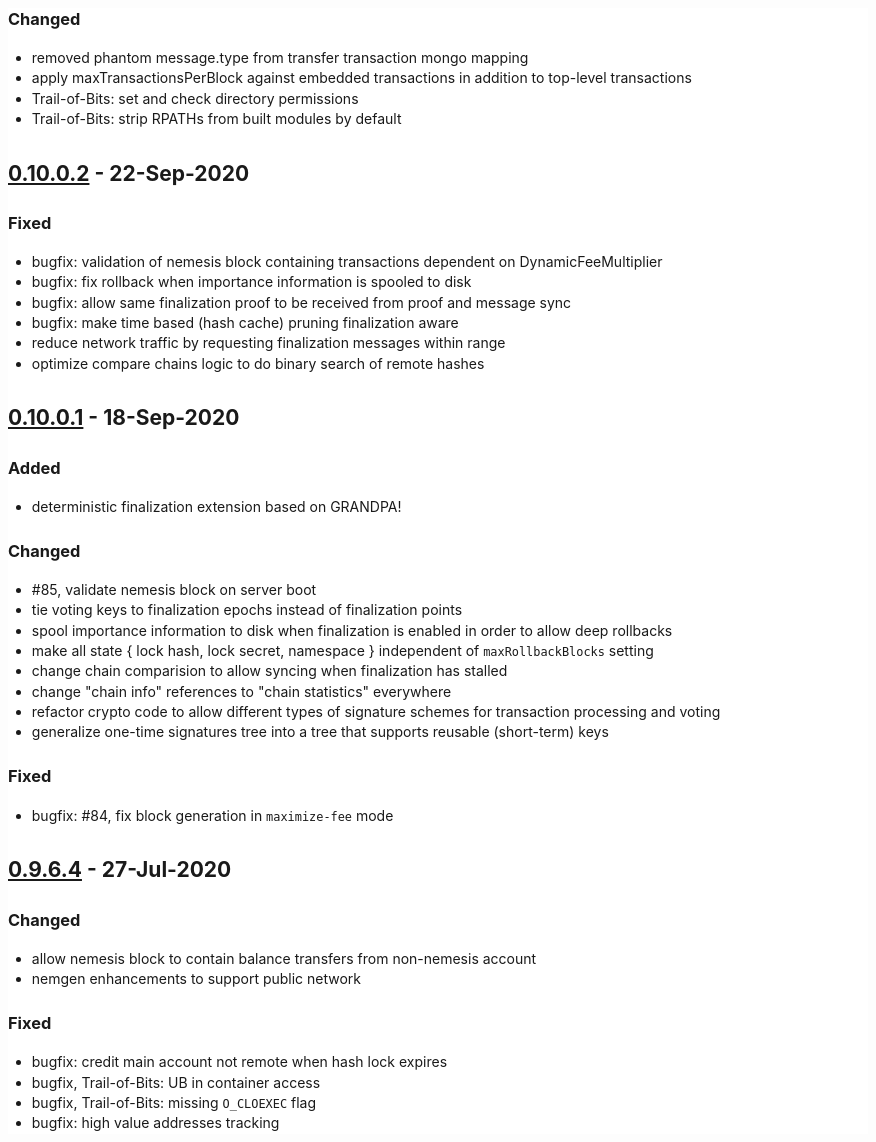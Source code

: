 ### Changed
- removed phantom message.type from transfer transaction mongo mapping
- apply maxTransactionsPerBlock against embedded transactions in addition to top-level transactions
- Trail-of-Bits: set and check directory permissions
- Trail-of-Bits: strip RPATHs from built modules by default

## [0.10.0.2] - 22-Sep-2020

### Fixed
 - bugfix: validation of nemesis block containing transactions dependent on DynamicFeeMultiplier
 - bugfix: fix rollback when importance information is spooled to disk
 - bugfix: allow same finalization proof to be received from proof and message sync
 - bugfix: make time based (hash cache) pruning finalization aware
 - reduce network traffic by requesting finalization messages within range
 - optimize compare chains logic to do binary search of remote hashes

## [0.10.0.1] - 18-Sep-2020

### Added
 - deterministic finalization extension based on GRANDPA!

### Changed
 - #85, validate nemesis block on server boot
 - tie voting keys to finalization epochs instead of finalization points
 - spool importance information to disk when finalization is enabled in order to allow deep rollbacks
 - make all state { lock hash, lock secret, namespace } independent of `maxRollbackBlocks` setting
 - change chain comparision to allow syncing when finalization has stalled
 - change "chain info" references to "chain statistics" everywhere
 - refactor crypto code to allow different types of signature schemes for transaction processing and voting
 - generalize one-time signatures tree into a tree that supports reusable (short-term) keys

### Fixed
 - bugfix: #84, fix block generation in `maximize-fee` mode

## [0.9.6.4] - 27-Jul-2020

### Changed
 - allow nemesis block to contain balance transfers from non-nemesis account
 - nemgen enhancements to support public network

### Fixed
 - bugfix: credit main account not remote when hash lock expires
 - bugfix, Trail-of-Bits: UB in container access
 - bugfix, Trail-of-Bits: missing `O_CLOEXEC` flag
 - bugfix: high value addresses tracking


[1.0.3.7]: https://github.com/symbol/symbol/compare/client%2Fcatapult%2Fv1.0.3.6...client%2Fcatapult%2Fv1.0.3.7
[1.0.3.6]: https://github.com/symbol/symbol/compare/client%2Fcatapult%2Fv1.0.3.5...client%2Fcatapult%2Fv1.0.3.6
[1.0.3.5]: https://github.com/symbol/symbol/compare/client%2Fcatapult%2Fv1.0.3.4...client%2Fcatapult%2Fv1.0.3.5
[1.0.3.4]: https://github.com/symbol/symbol/compare/client%2Fcatapult%2Fv1.0.3.3...client%2Fcatapult%2Fv1.0.3.4
[1.0.3.3]: https://github.com/symbol/symbol/compare/client%2Fcatapult%2Fv1.0.3.1...client%2Fcatapult%2Fv1.0.3.3
[1.0.3.1]: https://github.com/symbol/symbol/compare/client%2Fcatapult%2Fv1.0.3.0...client%2Fcatapult%2Fv1.0.3.1
[1.0.3.0]: https://github.com/symbol/symbol/compare/client%2Fcatapult%2Fv1.0.2.0...client%2Fcatapult%2Fv1.0.3.0
[1.0.2.0]: https://github.com/symbol/symbol/compare/client%2Fcatapult%2Fv1.0.1.0...client%2Fcatapult%2Fv1.0.2.0
[1.0.1.0]: https://github.com/symbol/symbol/compare/client%2Fcatapult%2Fv1.0.0.0...client%2Fcatapult%2Fv1.0.1.0
[0.10.0.8]: https://github.com/symbol/symbol/compare/client%2Fcatapult%2Fv0.10.0.7...client%2Fcatapult%2Fv0.10.0.8
[0.10.0.7]: https://github.com/symbol/symbol/compare/client%2Fcatapult%2Fv0.10.0.6...client%2Fcatapult%2Fv0.10.0.7
[0.10.0.6]: https://github.com/symbol/symbol/compare/client%2Fcatapult%2Fv0.10.0.5...client%2Fcatapult%2Fv0.10.0.6
[0.10.0.5]: https://github.com/symbol/symbol/compare/client%2Fcatapult%2Fv0.10.0.4...client%2Fcatapult%2Fv0.10.0.5
[0.10.0.4]: https://github.com/symbol/symbol/compare/client%2Fcatapult%2Fv0.10.0.3...client%2Fcatapult%2Fv0.10.0.4
[0.10.0.3]: https://github.com/symbol/symbol/compare/client%2Fcatapult%2Fv0.10.0.2...client%2Fcatapult%2Fv0.10.0.3
[0.10.0.2]: https://github.com/symbol/symbol/compare/client%2Fcatapult%2Fv0.10.0.1...client%2Fcatapult%2Fv0.10.0.2
[0.10.0.1]: https://github.com/symbol/symbol/compare/client%2Fcatapult%2Fv0.9.6.4...client%2Fcatapult%2Fv0.10.0.1
[0.9.6.4]: https://github.com/symbol/symbol/compare/client%2Fcatapult%2Fv0.9.6.3...client%2Fcatapult%2Fv0.9.6.4
[0.9.6.3]: https://github.com/symbol/symbol/compare/client%2Fcatapult%2Fv0.9.6.2...client%2Fcatapult%2Fv0.9.6.3
[0.9.6.2]: https://github.com/symbol/symbol/compare/client%2Fcatapult%2Fv0.9.5.1...client%2Fcatapult%2Fv0.9.6.2
[0.9.5.1]: https://github.com/symbol/symbol/compare/client%2Fcatapult%2Fv0.9.4.1...client%2Fcatapult%2Fv0.9.5.1
[0.9.4.1]: https://github.com/symbol/symbol/compare/client%2Fcatapult%2Fv0.9.3.2...client%2Fcatapult%2Fv0.9.4.1
[0.9.3.2]: https://github.com/symbol/symbol/compare/client%2Fcatapult%2Fv0.9.3.1...client%2Fcatapult%2Fv0.9.3.2
[0.9.3.1]: https://github.com/symbol/symbol/compare/client%2Fcatapult%2Fv0.9.2.1...client%2Fcatapult%2Fv0.9.3.1
[0.9.2.1]: https://github.com/symbol/symbol/compare/client%2Fcatapult%2Fv0.9.1.1...client%2Fcatapult%2Fv0.9.2.1
[0.9.1.1]: https://github.com/symbol/symbol/compare/client%2Fcatapult%2Fv0.9.0.1...client%2Fcatapult%2Fv0.9.1.1
[0.9.0.1]: https://github.com/symbol/symbol/compare/client%2Fcatapult%2Fv0.8.0.3...client%2Fcatapult%2Fv0.9.0.1
[0.8.0.3]: https://github.com/symbol/symbol/compare/client%2Fcatapult%2Fv0.7.0.1...client%2Fcatapult%2Fv0.8.0.3
[0.7.0.1]: https://github.com/symbol/symbol/compare/client%2Fcatapult%2Fv0.6.0.1...client%2Fcatapult%2Fv0.7.0.1
[0.6.0.1]: https://github.com/symbol/symbol/compare/client%2Fcatapult%2Fv0.5.0.1...client%2Fcatapult%2Fv0.6.0.1
[0.5.0.1]: https://github.com/symbol/symbol/compare/client%2Fcatapult%2Fv0.4.0.1...client%2Fcatapult%2Fv0.5.0.1
[0.4.0.1]: https://github.com/symbol/symbol/compare/client%2Fcatapult%2Fv0.3.0.2...client%2Fcatapult%2Fv0.4.0.1
[0.3.0.2]: https://github.com/symbol/symbol/compare/client%2Fcatapult%2Fv0.3.0.1...client%2Fcatapult%2Fv0.3.0.2
[0.3.0.1]: https://github.com/symbol/symbol/compare/client%2Fcatapult%2Fv0.2.0.2...client%2Fcatapult%2Fv0.3.0.1
[0.2.0.2]: https://github.com/symbol/symbol/compare/client%2Fcatapult%2Fv0.1.0.1...client%2Fcatapult%2Fv0.2.0.2
[0.1.0.1]: https://github.com/symbol/symbol/releases/tag/client%2Fcatapult%2Fv0.1.0.1